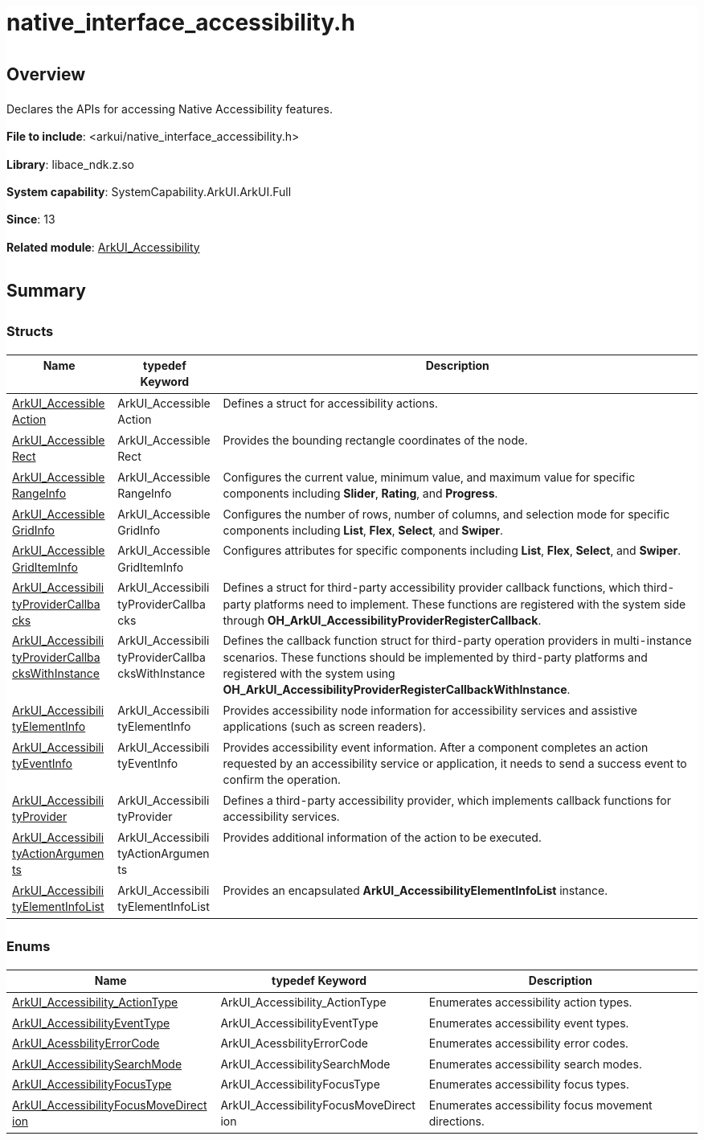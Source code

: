 # native_interface_accessibility.h







## Overview

Declares the APIs for accessing Native Accessibility features.

**File to include**: <arkui/native_interface_accessibility.h>

**Library**: libace_ndk.z.so

**System capability**: SystemCapability.ArkUI.ArkUI.Full

**Since**: 13

**Related module**: [ArkUI_Accessibility](capi-arkui-accessibility.md)

## Summary

### Structs

| Name| typedef Keyword| Description|
| -- | -- | -- |
| [ArkUI_AccessibleAction](capi-arkui-accessibility-arkui-accessibleaction.md) | ArkUI_AccessibleAction | Defines a struct for accessibility actions.|
| [ArkUI_AccessibleRect](capi-arkui-accessibility-arkui-accessiblerect.md) | ArkUI_AccessibleRect | Provides the bounding rectangle coordinates of the node.|
| [ArkUI_AccessibleRangeInfo](capi-arkui-accessibility-arkui-accessiblerangeinfo.md) | ArkUI_AccessibleRangeInfo | Configures the current value, minimum value, and maximum value for specific components including **Slider**, **Rating**, and **Progress**.|
| [ArkUI_AccessibleGridInfo](capi-arkui-accessibility-arkui-accessiblegridinfo.md) | ArkUI_AccessibleGridInfo | Configures the number of rows, number of columns, and selection mode for specific components including **List**, **Flex**, **Select**, and **Swiper**.|
| [ArkUI_AccessibleGridItemInfo](capi-arkui-accessibility-arkui-accessiblegriditeminfo.md) | ArkUI_AccessibleGridItemInfo | Configures attributes for specific components including **List**, **Flex**, **Select**, and **Swiper**.|
| [ArkUI_AccessibilityProviderCallbacks](capi-arkui-accessibility-arkui-accessibilityprovidercallbacks.md) | ArkUI_AccessibilityProviderCallbacks | Defines a struct for third-party accessibility provider callback functions, which third-party platforms need to implement. These functions are registered with the system side through **OH_ArkUI_AccessibilityProviderRegisterCallback**.|
| [ArkUI_AccessibilityProviderCallbacksWithInstance](capi-arkui-accessibility-arkui-accessibilityprovidercallbackswithinstance.md) | ArkUI_AccessibilityProviderCallbacksWithInstance | Defines the callback function struct for third-party operation providers in multi-instance scenarios. These functions should be implemented by third-party platforms and registered with the system using **OH_ArkUI_AccessibilityProviderRegisterCallbackWithInstance**.|
| [ArkUI_AccessibilityElementInfo](capi-arkui-accessibility-arkui-accessibilityelementinfo.md) | ArkUI_AccessibilityElementInfo | Provides accessibility node information for accessibility services and assistive applications (such as screen readers).|
| [ArkUI_AccessibilityEventInfo](capi-arkui-accessibility-arkui-accessibilityeventinfo.md) | ArkUI_AccessibilityEventInfo | Provides accessibility event information. After a component completes an action requested by an accessibility service or application, it needs to send a success event to confirm the operation.|
| [ArkUI_AccessibilityProvider](capi-arkui-accessibility-arkui-accessibilityprovider.md) | ArkUI_AccessibilityProvider |  Defines a third-party accessibility provider, which implements callback functions for accessibility services.|
| [ArkUI_AccessibilityActionArguments](capi-arkui-accessibility-arkui-accessibilityactionarguments.md) | ArkUI_AccessibilityActionArguments | Provides additional information of the action to be executed.|
| [ArkUI_AccessibilityElementInfoList](capi-arkui-accessibility-arkui-accessibilityelementinfolist.md) | ArkUI_AccessibilityElementInfoList | Provides an encapsulated **ArkUI_AccessibilityElementInfoList** instance.|

### Enums

| Name| typedef Keyword| Description|
| -- | -- | -- |
| [ArkUI_Accessibility_ActionType](#arkui_accessibility_actiontype) | ArkUI_Accessibility_ActionType | Enumerates accessibility action types.|
| [ArkUI_AccessibilityEventType](#arkui_accessibilityeventtype) | ArkUI_AccessibilityEventType | Enumerates accessibility event types.|
| [ArkUI_AcessbilityErrorCode](#arkui_acessbilityerrorcode) | ArkUI_AcessbilityErrorCode | Enumerates accessibility error codes.|
| [ArkUI_AccessibilitySearchMode](#arkui_accessibilitysearchmode) | ArkUI_AccessibilitySearchMode | Enumerates accessibility search modes.|
| [ArkUI_AccessibilityFocusType](#arkui_accessibilityfocustype) | ArkUI_AccessibilityFocusType | Enumerates accessibility focus types.|
| [ArkUI_AccessibilityFocusMoveDirection](#arkui_accessibilityfocusmovedirection) | ArkUI_AccessibilityFocusMoveDirection | Enumerates accessibility focus movement directions.|
